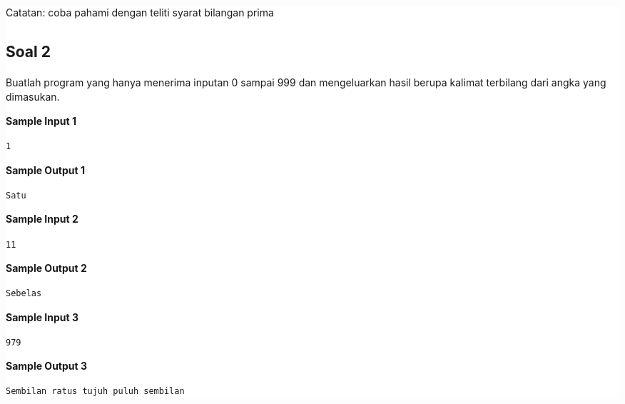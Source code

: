 Catatan:
coba pahami dengan teliti syarat bilangan prima

## Soal 2

Buatlah program yang hanya menerima inputan 0 sampai 999 dan mengeluarkan hasil berupa kalimat terbilang dari angka yang dimasukan.

**Sample Input 1**
```
1
```
**Sample Output 1**
```
Satu
```

**Sample Input 2**
```
11
```
**Sample Output 2**
```
Sebelas
```

**Sample Input 3**
```
979
```
**Sample Output 3**
```
Sembilan ratus tujuh puluh sembilan
```